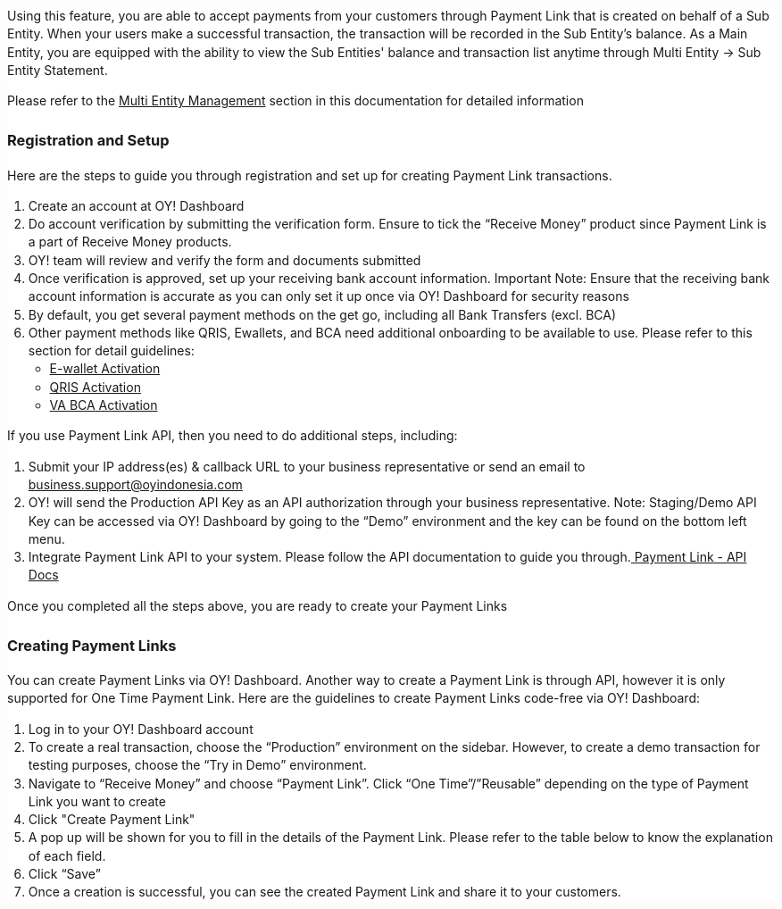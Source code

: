 Using this feature, you are able to accept payments from your customers through Payment Link that is created on behalf of a Sub Entity. When your users make a successful transaction, the transaction will be recorded in the Sub Entity’s balance. As a Main Entity, you are equipped with the ability to view the Sub Entities' balance and transaction list anytime through Multi Entity → Sub Entity Statement.

Please refer to the [Multi Entity Management](https://docs.oyindonesia.com/#how-to-use-multi-account-management) section in this documentation for detailed information

### Registration and Setup
Here are the steps to guide you through registration and set up for creating Payment Link transactions. 

1. Create an account at OY! Dashboard
1. Do account verification by submitting the verification form. Ensure to tick the “Receive Money” product since Payment Link is a part of Receive Money products.
1. OY! team will review and verify the form and documents submitted 
1. Once verification is approved, set up your receiving bank account information. Important Note: Ensure that the receiving bank account information is accurate as you can only set it up once via OY! Dashboard for security reasons
1. By default, you get several payment methods on the get go, including all Bank Transfers (excl. BCA)
1. Other payment methods like QRIS, Ewallets, and BCA need additional onboarding to be available to use. Please refer to this section for detail guidelines:
   - [E-wallet Activation](https://docs.oyindonesia.com/#e-wallet-payment-methods)
   - [QRIS Activation](https://docs.oyindonesia.com/#qris-payment-methods)
   - [VA BCA Activation](https://docs.oyindonesia.com/#bank-transfer-virtual-account-payment-methods)

If you use Payment Link API, then you need to do additional steps, including:

1. Submit your IP address(es) & callback URL to your business representative or send an email to <business.support@oyindonesia.com> 
1. OY! will send the Production API Key as an API authorization through your business representative. 
   Note: Staging/Demo API Key can be accessed via OY! Dashboard by going to the “Demo” environment and the key can be found on the bottom left menu. 
1. Integrate Payment Link API to your system. Please follow the API documentation to guide you through.[ Payment Link - API Docs](https://api-docs.oyindonesia.com/#api-create-payment-checkout) 

Once you completed all the steps above, you are ready to create your Payment Links
### Creating Payment Links
You can create Payment Links via OY! Dashboard. Another way to create a Payment Link is through API, however it is only supported for One Time Payment Link. Here are the guidelines to create Payment Links code-free via OY! Dashboard:

1. Log in to your OY! Dashboard account
1. To create a real transaction, choose the “Production” environment on the sidebar. However, to create a demo transaction for testing purposes, choose the “Try in Demo” environment.
1. Navigate to “Receive  Money” and choose “Payment Link”. Click “One Time”/”Reusable” depending on the type of Payment Link you want to create
1. Click "Create Payment Link"
1. A pop up will be shown for you to fill in the details of the Payment Link. Please refer to the table below to know the explanation of each field.
1. Click “Save”
1. Once a creation is successful, you can see the created Payment Link and share it to your customers. 
